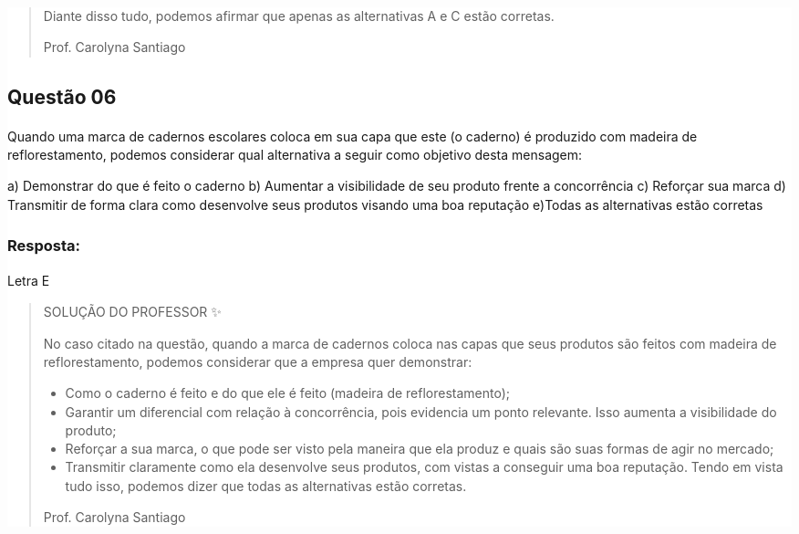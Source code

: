 > Diante disso tudo, podemos afirmar que apenas as alternativas A e C estão corretas.
>
> Prof. Carolyna Santiago


## Questão 06 
​Quando uma marca de cadernos escolares coloca em sua capa que este (o caderno) é produzido com madeira de reflorestamento, podemos considerar qual alternativa a seguir como objetivo desta mensagem:

a) Demonstrar do que é feito o caderno
b) Aumentar a visibilidade de seu produto frente a concorrência
c) ​Reforçar sua marca
d) ​Transmitir de forma clara como desenvolve seus produtos visando uma boa reputação
e) ​Todas as alternativas estão corretas

### Resposta:
Letra E

> SOLUÇÃO DO PROFESSOR ✨
>
> No caso citado na questão, quando a marca de cadernos coloca nas capas que seus produtos são feitos com madeira de reflorestamento, podemos considerar que a empresa quer demonstrar:
> 
> - Como o caderno é feito e do que ele é feito (madeira de reflorestamento);
> - Garantir um diferencial com relação à concorrência, pois evidencia um ponto relevante. Isso aumenta a visibilidade do produto;
> - Reforçar a sua marca, o que pode ser visto pela maneira que ela produz e quais são suas formas de agir no mercado;
> - Transmitir claramente como ela desenvolve seus produtos, com vistas a conseguir uma boa reputação.
> Tendo em vista tudo isso, podemos dizer que todas as alternativas estão corretas.
>
> Prof. Carolyna Santiago